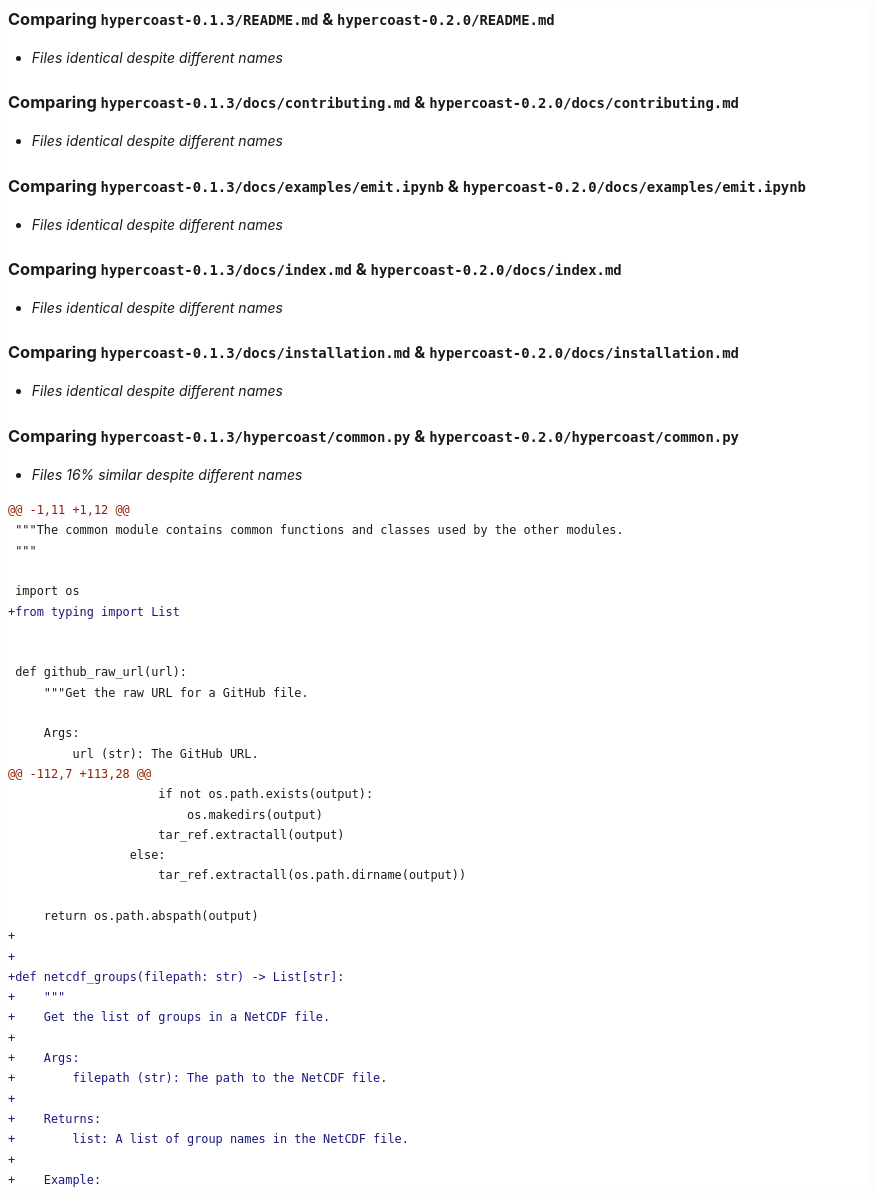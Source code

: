 ### Comparing `hypercoast-0.1.3/README.md` & `hypercoast-0.2.0/README.md`

 * *Files identical despite different names*

### Comparing `hypercoast-0.1.3/docs/contributing.md` & `hypercoast-0.2.0/docs/contributing.md`

 * *Files identical despite different names*

### Comparing `hypercoast-0.1.3/docs/examples/emit.ipynb` & `hypercoast-0.2.0/docs/examples/emit.ipynb`

 * *Files identical despite different names*

### Comparing `hypercoast-0.1.3/docs/index.md` & `hypercoast-0.2.0/docs/index.md`

 * *Files identical despite different names*

### Comparing `hypercoast-0.1.3/docs/installation.md` & `hypercoast-0.2.0/docs/installation.md`

 * *Files identical despite different names*

### Comparing `hypercoast-0.1.3/hypercoast/common.py` & `hypercoast-0.2.0/hypercoast/common.py`

 * *Files 16% similar despite different names*

```diff
@@ -1,11 +1,12 @@
 """The common module contains common functions and classes used by the other modules.
 """
 
 import os
+from typing import List
 
 
 def github_raw_url(url):
     """Get the raw URL for a GitHub file.
 
     Args:
         url (str): The GitHub URL.
@@ -112,7 +113,28 @@
                     if not os.path.exists(output):
                         os.makedirs(output)
                     tar_ref.extractall(output)
                 else:
                     tar_ref.extractall(os.path.dirname(output))
 
     return os.path.abspath(output)
+
+
+def netcdf_groups(filepath: str) -> List[str]:
+    """
+    Get the list of groups in a NetCDF file.
+
+    Args:
+        filepath (str): The path to the NetCDF file.
+
+    Returns:
+        list: A list of group names in the NetCDF file.
+
+    Example:
```